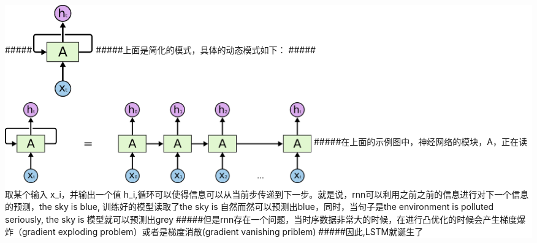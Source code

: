 #####<img src="./picture/RNN.png" width = "100" height = "150" alt="RNN.png" align=center />
#####上面是简化的模式，具体的动态模式如下：
#####<img src="./picture/RNN_dyn.png" width = "500" height = "150" alt="RNN_dyn.png" align=center />
#####在上面的示例图中，神经网络的模块，A，正在读取某个输入 x_i，并输出一个值 h_i,循环可以使得信息可以从当前步传递到下一步。就是说，rnn可以利用之前之前的信息进行对下一个信息的预测，the sky is blue, 训练好的模型读取了the sky is 自然而然可以预测出blue，同时，当句子是the environment is polluted seriously, the sky is 模型就可以预测出grey
#####但是rnn存在一个问题，当时序数据非常大的时候，在进行凸优化的时候会产生梯度爆炸（gradient exploding problem）或者是梯度消散(gradient vanishing priblem)
#####因此,LSTM就诞生了